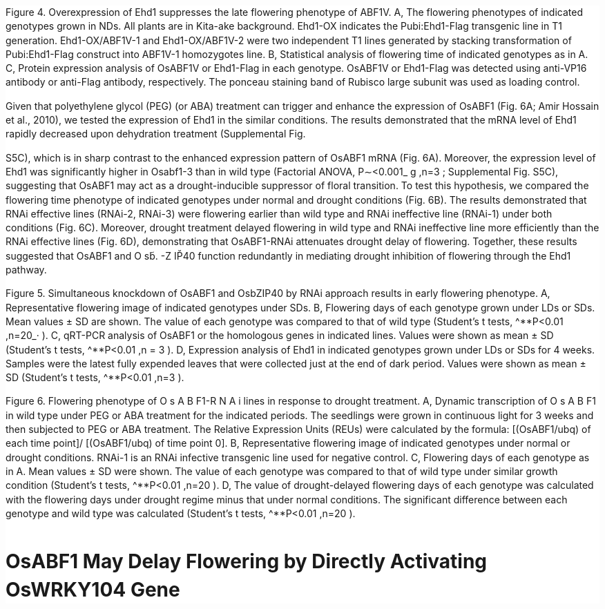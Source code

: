 
Figure 4. Overexpression of Ehd1 suppresses the late flowering phenotype of ABF1V. A, The flowering phenotypes of indicated genotypes grown in NDs. All plants are in Kita-ake background. Ehd1-OX indicates the Pubi:Ehd1-Flag transgenic line in T1 generation. Ehd1-OX/ABF1V-1 and Ehd1-OX/ABF1V-2 were two independent T1 lines generated by stacking transformation of Pubi:Ehd1-Flag construct into ABF1V-1 homozygotes line. B, Statistical analysis of flowering time of indicated genotypes as in A. C, Protein expression analysis of OsABF1V or Ehd1-Flag in each genotype. OsABF1V or Ehd1-Flag was detected using anti-VP16 antibody or anti-Flag antibody, respectively. The ponceau staining band of Rubisco large subunit was used as loading control.

Given that polyethylene glycol (PEG) (or ABA) treatment can trigger and enhance the expression of OsABF1 (Fig. 6A; Amir Hossain et al., 2010), we tested the expression of Ehd1 in the similar conditions. The results demonstrated that the mRNA level of Ehd1 rapidly decreased upon dehydration treatment (Supplemental Fig.

S5C), which is in sharp contrast to the enhanced expression pattern of OsABF1 mRNA (Fig. 6A). Moreover, the expression level of Ehd1 was significantly higher in Osabf1-3 than in wild type (Factorial ANOVA, P∼<0.001_ g ,n=3 ; Supplemental Fig. S5C), suggesting that OsABF1 may act as a drought-inducible suppressor of floral transition. To test this hypothesis, we compared the flowering time phenotype of indicated genotypes under normal and drought conditions (Fig. 6B). The results demonstrated that RNAi effective lines (RNAi-2, RNAi-3) were flowering earlier than wild type and RNAi ineffective line (RNAi-1) under both conditions (Fig. 6C). Moreover, drought treatment delayed flowering in wild type and RNAi ineffective line more efficiently than the RNAi effective lines (Fig. 6D), demonstrating that OsABF1-RNAi attenuates drought delay of flowering. Together, these results suggested that OsABF1 and O sb̃. -Z IP̆40 function redundantly in mediating drought inhibition of flowering through the Ehd1 pathway.

Figure 5. Simultaneous knockdown of OsABF1 and OsbZIP40 by RNAi approach results in early flowering phenotype. A, Representative flowering image of indicated genotypes under SDs. B, Flowering days of each genotype grown under LDs or SDs. Mean values ± SD are shown. The value of each genotype was compared to that of wild type (Student’s t tests, ^**P<0.01 ,n=20_· ). C, qRT-PCR analysis of OsABF1 or the homologous genes in indicated lines. Values were shown as mean ±  SD (Student’s t tests, ^**P<0.01 ,n = 3 ). D, Expression analysis of Ehd1 in indicated genotypes grown under LDs or SDs for 4 weeks. Samples were the latest fully expended leaves that were collected just at the end of dark period. Values were shown as mean ± SD (Student’s t tests, ^**P<0.01 ,n=3 ).




Figure 6. Flowering phenotype of O s A B F1-R N A i lines in response to drought treatment. A, Dynamic transcription of O s A B F1 in wild type under PEG or ABA treatment for the indicated periods. The seedlings were grown in continuous light for 3 weeks and then subjected to PEG or ABA treatment. The Relative Expression Units (REUs) were calculated by the formula: [(OsABF1/ubq) of each time point]/ [(OsABF1/ubq) of time point 0]. B, Representative flowering image of indicated genotypes under normal or drought conditions. RNAi-1 is an RNAi infective transgenic line used for negative control. C, Flowering days of each genotype as in A. Mean values ±  SD were shown. The value of each genotype was compared to that of wild type under similar growth condition (Student’s t tests, ^**P<0.01 ,n=20 ). D, The value of drought-delayed flowering days of each genotype was calculated with the flowering days under drought regime minus that under normal conditions. The significant difference between each genotype and wild type was calculated (Student’s t tests, ^**P<0.01 ,n=20 ).

# OsABF1 May Delay Flowering by Directly Activating OsWRKY104 Gene
